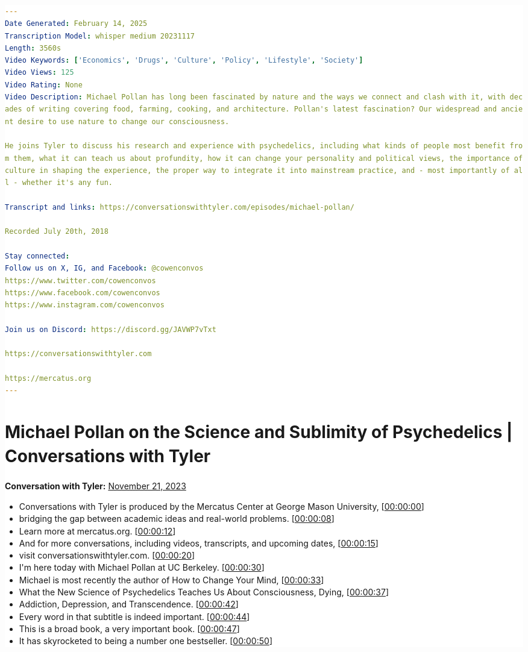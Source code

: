 ```yaml
---
Date Generated: February 14, 2025
Transcription Model: whisper medium 20231117
Length: 3560s
Video Keywords: ['Economics', 'Drugs', 'Culture', 'Policy', 'Lifestyle', 'Society']
Video Views: 125
Video Rating: None
Video Description: Michael Pollan has long been fascinated by nature and the ways we connect and clash with it, with decades of writing covering food, farming, cooking, and architecture. Pollan's latest fascination? Our widespread and ancient desire to use nature to change our consciousness.

He joins Tyler to discuss his research and experience with psychedelics, including what kinds of people most benefit from them, what it can teach us about profundity, how it can change your personality and political views, the importance of culture in shaping the experience, the proper way to integrate it into mainstream practice, and - most importantly of all - whether it's any fun.
 
Transcript and links: https://conversationswithtyler.com/episodes/michael-pollan/

Recorded July 20th, 2018 

Stay connected:
Follow us on X, IG, and Facebook: @cowenconvos
https://www.twitter.com/cowenconvos
https://www.facebook.com/cowenconvos
https://www.instagram.com/cowenconvos

Join us on Discord: https://discord.gg/JAVWP7vTxt

https://conversationswithtyler.com

https://mercatus.org
---
```


# Michael Pollan on the Science and Sublimity of Psychedelics | Conversations with Tyler
**Conversation with Tyler:** [November 21, 2023](https://www.youtube.com/watch?v=1jPyuE2YsMA)
*  Conversations with Tyler is produced by the Mercatus Center at George Mason University, [[00:00:00](https://www.youtube.com/watch?v=1jPyuE2YsMA&t=0.0s)]
*  bridging the gap between academic ideas and real-world problems. [[00:00:08](https://www.youtube.com/watch?v=1jPyuE2YsMA&t=8.0s)]
*  Learn more at mercatus.org. [[00:00:12](https://www.youtube.com/watch?v=1jPyuE2YsMA&t=12.0s)]
*  And for more conversations, including videos, transcripts, and upcoming dates, [[00:00:15](https://www.youtube.com/watch?v=1jPyuE2YsMA&t=15.0s)]
*  visit conversationswithtyler.com. [[00:00:20](https://www.youtube.com/watch?v=1jPyuE2YsMA&t=20.0s)]
*  I'm here today with Michael Pollan at UC Berkeley. [[00:00:30](https://www.youtube.com/watch?v=1jPyuE2YsMA&t=30.0s)]
*  Michael is most recently the author of How to Change Your Mind, [[00:00:33](https://www.youtube.com/watch?v=1jPyuE2YsMA&t=33.0s)]
*  What the New Science of Psychedelics Teaches Us About Consciousness, Dying, [[00:00:37](https://www.youtube.com/watch?v=1jPyuE2YsMA&t=37.0s)]
*  Addiction, Depression, and Transcendence. [[00:00:42](https://www.youtube.com/watch?v=1jPyuE2YsMA&t=42.0s)]
*  Every word in that subtitle is indeed important. [[00:00:44](https://www.youtube.com/watch?v=1jPyuE2YsMA&t=44.0s)]
*  This is a broad book, a very important book. [[00:00:47](https://www.youtube.com/watch?v=1jPyuE2YsMA&t=47.0s)]
*  It has skyrocketed to being a number one bestseller. [[00:00:50](https://www.youtube.com/watch?v=1jPyuE2YsMA&t=50.0s)]